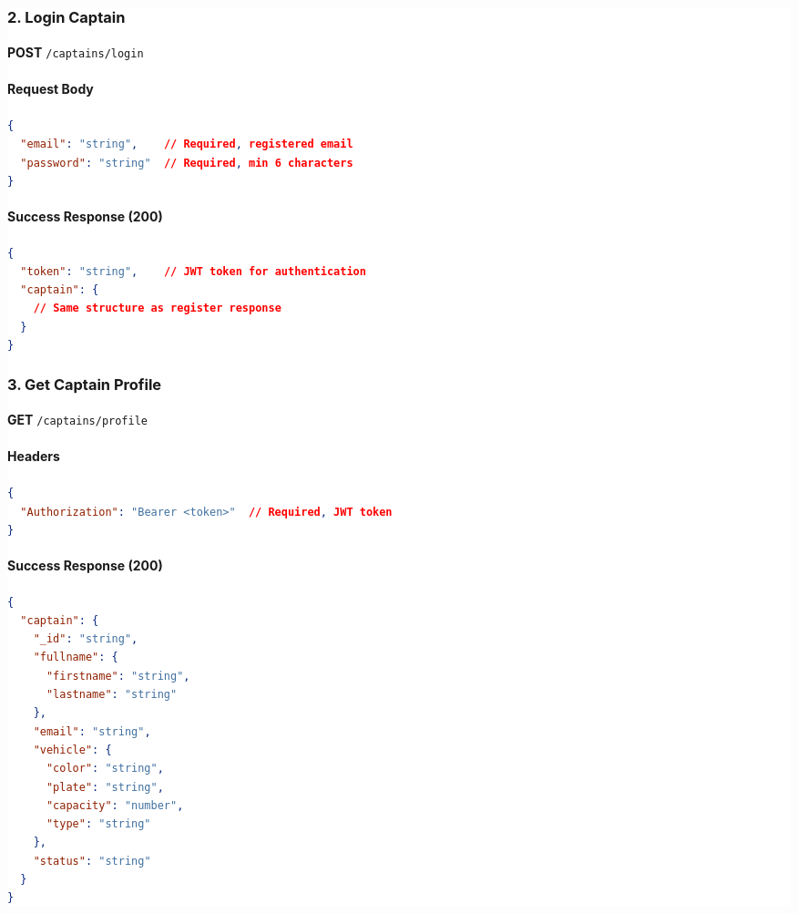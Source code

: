### 2. Login Captain
**POST** `/captains/login`

#### Request Body
```json
{
  "email": "string",    // Required, registered email
  "password": "string"  // Required, min 6 characters
}
```

#### Success Response (200)
```json
{
  "token": "string",    // JWT token for authentication
  "captain": {
    // Same structure as register response
  }
}
```

### 3. Get Captain Profile
**GET** `/captains/profile`

#### Headers
```json
{
  "Authorization": "Bearer <token>"  // Required, JWT token
}
```

#### Success Response (200)
```json
{
  "captain": {
    "_id": "string",
    "fullname": {
      "firstname": "string",
      "lastname": "string"
    },
    "email": "string",
    "vehicle": {
      "color": "string",
      "plate": "string",
      "capacity": "number",
      "type": "string"
    },
    "status": "string"
  }
}
```
